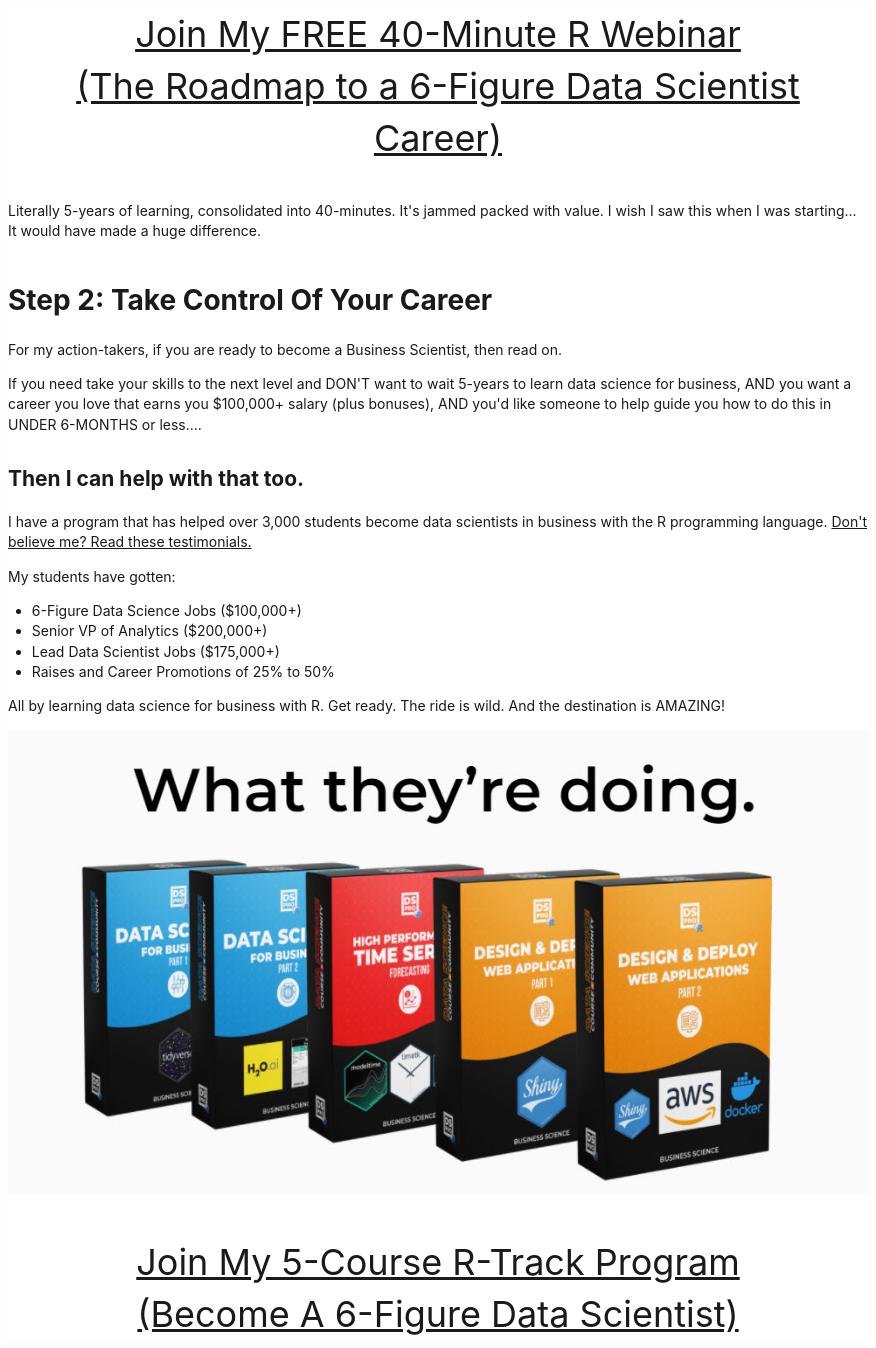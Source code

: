 <p style="font-size: 36px;text-align: center;"><a href="https://learn.business-science.io/free-rtrack-masterclass-signup">Join My FREE 40-Minute R Webinar <br>(The Roadmap to a 6-Figure Data Scientist Career)</a></p>

Literally 5-years of learning, consolidated into 40-minutes. It's jammed packed with value. I wish I saw this when I was starting... It would have made a huge difference.

# Step 2: Take Control Of Your Career

For my action-takers, if you are ready to become a Business Scientist, then read on.

If you need take your skills to the next level and DON'T want to wait 5-years to learn data science for business, AND you want a career you love that earns you $100,000+ salary (plus bonuses), AND you'd like someone to help guide you how to do this in UNDER  6-MONTHS or less....

## **Then I can help with that too.**

I have a program that has helped over 3,000 students become data scientists in business with the R programming language. [Don't believe me? Read these testimonials.](https://university.business-science.io/p/5-course-bundle-machine-learning-web-apps-time-series)

My students have gotten:

* 6-Figure Data Science Jobs ($100,000+)
* Senior VP of Analytics ($200,000+)
* Lead Data Scientist Jobs ($175,000+)
* Raises and Career Promotions of 25% to 50%

All by learning data science for business with R. Get ready. The ride is wild. And the destination is AMAZING!

![](/assets/rtrack_what_they_are_doing.jpeg)

<p style="font-size: 36px;text-align: center;"><a href="https://university.business-science.io/p/5-course-bundle-machine-learning-web-apps-time-series">Join My 5-Course R-Track Program<br>(Become A 6-Figure Data Scientist)</a></p>